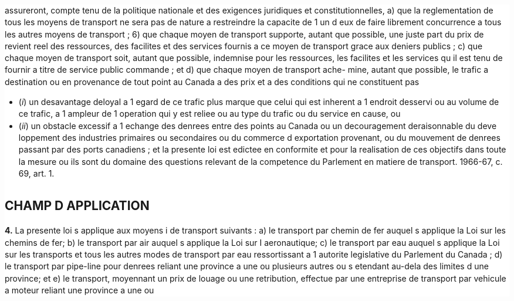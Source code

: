 assureront, compte tenu de la politique
nationale et des exigences juridiques et
constitutionnelles,
a) que la reglementation de tous les moyens
de transport ne sera pas de nature a
restreindre la capacite de 1 un d eux de faire
librement concurrence a tous les autres
moyens de transport ;
6) que chaque moyen de transport supporte,
autant que possible, une juste part du prix
de revient reel des ressources, des facilites
et des services fournis a ce moyen de
transport grace aux deniers publics ;
c) que chaque moyen de transport soit,
autant que possible, indemnise pour les
ressources, les facilites et les services qu il
est tenu de fournir a titre de service public
commande ; et
d) que chaque moyen de transport ache-
mine, autant que possible, le trafic a
destination ou en provenance de tout point
au Canada a des prix et a des conditions
qui ne constituent pas
  * (_i_) un desavantage deloyal a 1 egard de
ce trafic plus marque que celui qui est
inherent a 1 endroit desservi ou au volume
de ce trafic, a 1 ampleur de 1 operation
qui y est reliee ou au type du trafic ou
du service en cause, ou
  * (_ii_) un obstacle excessif a 1 echange des
denrees entre des points au Canada ou
un decouragement deraisonnable du deve
loppement des industries primaires ou
secondaires ou du commerce d exportation
provenant, ou du mouvement de denrees
passant par des ports canadiens ;
et la presente loi est edictee en conformite et
pour la realisation de ces objectifs dans toute
la mesure ou ils sont du domaine des questions
relevant de la competence du Parlement en
matiere de transport. 1966-67, c. 69, art. 1.

## CHAMP D APPLICATION

**4.** La presente loi s applique aux moyens
i
de transport suivants :
a) le transport par chemin de fer auquel
s applique la Loi sur les chemins de fer;
b) le transport par air auquel s applique la
Loi sur I aeronautique;
c) le transport par eau auquel s applique la
Loi sur les transports et tous les autres modes
de transport par eau ressortissant a 1 autorite
legislative du Parlement du Canada ;
d) le transport par pipe-line pour denrees
reliant une province a une ou plusieurs
autres ou s etendant au-dela des limites
d une province; et
e) le transport, moyennant un prix de
louage ou une retribution, effectue par une
entreprise de transport par vehicule a
moteur reliant une province a une ou